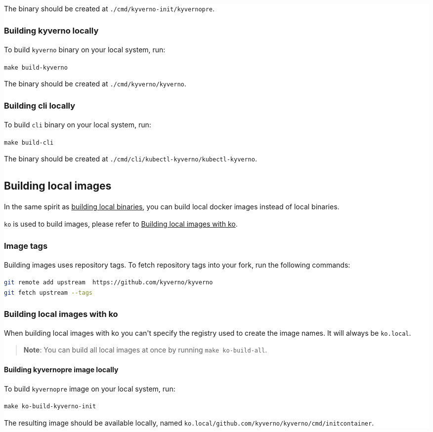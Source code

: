 The binary should be created at `./cmd/kyverno-init/kyvernopre`.

### Building kyverno locally

To build `kyverno` binary on your local system, run:

```console
make build-kyverno
```

The binary should be created at `./cmd/kyverno/kyverno`.

### Building cli locally

To build `cli` binary on your local system, run:

```console
make build-cli
```

The binary should be created at `./cmd/cli/kubectl-kyverno/kubectl-kyverno`.

## Building local images

In the same spirit as [building local binaries](#building-local-binaries), you can build local docker images instead of local binaries.

`ko` is used to build images, please refer to [Building local images with ko](#building-local-images-with-ko).

### Image tags

Building images uses repository tags. To fetch repository tags into your fork, run the following commands:

```sh
git remote add upstream  https://github.com/kyverno/kyverno
git fetch upstream --tags
```

### Building local images with ko

When building local images with ko you can't specify the registry used to create the image names. It will always be `ko.local`.

> **Note**: You can build all local images at once by running `make ko-build-all`.

#### Building kyvernopre image locally

To build `kyvernopre` image on your local system, run:

```console
make ko-build-kyverno-init
```

The resulting image should be available locally, named `ko.local/github.com/kyverno/kyverno/cmd/initcontainer`.
